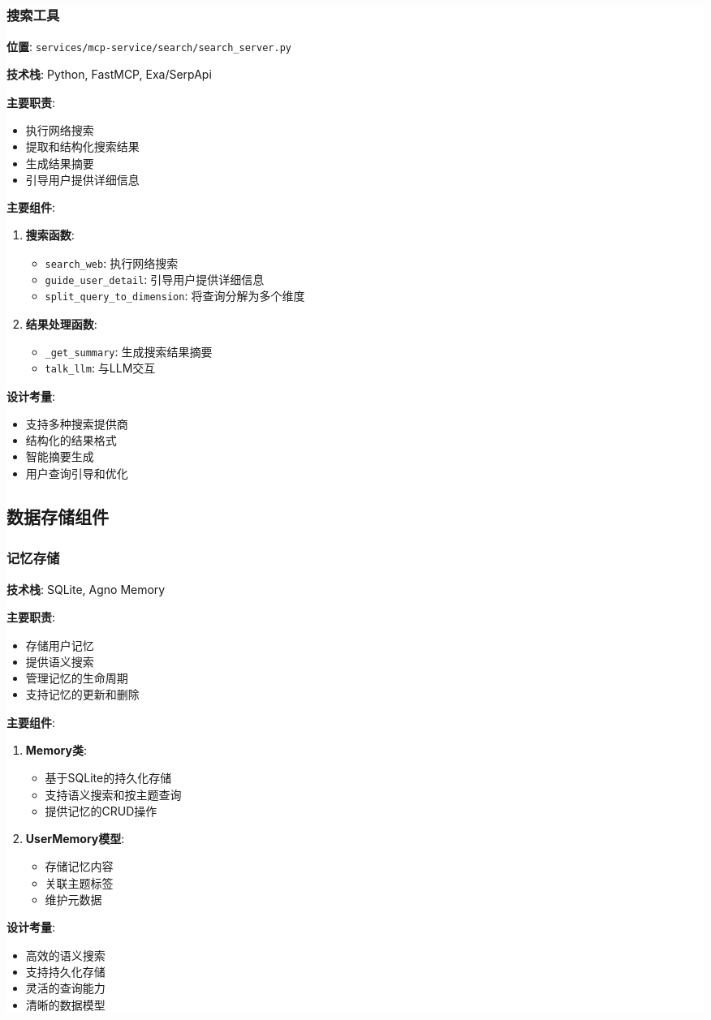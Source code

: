 ### 搜索工具

**位置**: `services/mcp-service/search/search_server.py`

**技术栈**: Python, FastMCP, Exa/SerpApi

**主要职责**:
- 执行网络搜索
- 提取和结构化搜索结果
- 生成结果摘要
- 引导用户提供详细信息

**主要组件**:

1. **搜索函数**:
   - `search_web`: 执行网络搜索
   - `guide_user_detail`: 引导用户提供详细信息
   - `split_query_to_dimension`: 将查询分解为多个维度

2. **结果处理函数**:
   - `_get_summary`: 生成搜索结果摘要
   - `talk_llm`: 与LLM交互

**设计考量**:
- 支持多种搜索提供商
- 结构化的结果格式
- 智能摘要生成
- 用户查询引导和优化

## 数据存储组件

### 记忆存储

**技术栈**: SQLite, Agno Memory

**主要职责**:
- 存储用户记忆
- 提供语义搜索
- 管理记忆的生命周期
- 支持记忆的更新和删除

**主要组件**:

1. **Memory类**:
   - 基于SQLite的持久化存储
   - 支持语义搜索和按主题查询
   - 提供记忆的CRUD操作

2. **UserMemory模型**:
   - 存储记忆内容
   - 关联主题标签
   - 维护元数据

**设计考量**:
- 高效的语义搜索
- 支持持久化存储
- 灵活的查询能力
- 清晰的数据模型
